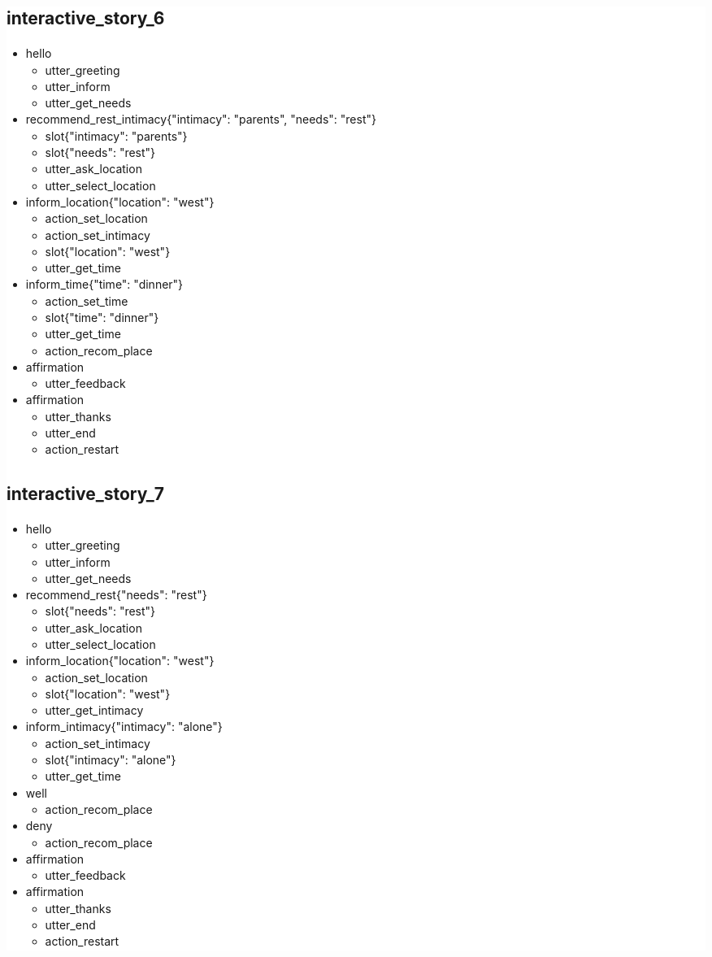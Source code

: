 ## interactive_story_6
* hello
    - utter_greeting
    - utter_inform
    - utter_get_needs
* recommend_rest_intimacy{"intimacy": "parents", "needs": "rest"}
    - slot{"intimacy": "parents"}
    - slot{"needs": "rest"}
    - utter_ask_location
    - utter_select_location
* inform_location{"location": "west"}
    - action_set_location
    - action_set_intimacy
    - slot{"location": "west"}
    - utter_get_time
* inform_time{"time": "dinner"}
    - action_set_time
    - slot{"time": "dinner"}
    - utter_get_time
    - action_recom_place
* affirmation
    - utter_feedback
* affirmation
    - utter_thanks
    - utter_end
    - action_restart

## interactive_story_7
* hello
    - utter_greeting
    - utter_inform
    - utter_get_needs
* recommend_rest{"needs": "rest"}
    - slot{"needs": "rest"}
    - utter_ask_location
    - utter_select_location
* inform_location{"location": "west"}
    - action_set_location
    - slot{"location": "west"}
    - utter_get_intimacy
* inform_intimacy{"intimacy": "alone"}
    - action_set_intimacy
    - slot{"intimacy": "alone"}
    - utter_get_time
* well
    - action_recom_place
* deny
    - action_recom_place
* affirmation
    - utter_feedback
* affirmation
    - utter_thanks
    - utter_end
    - action_restart
